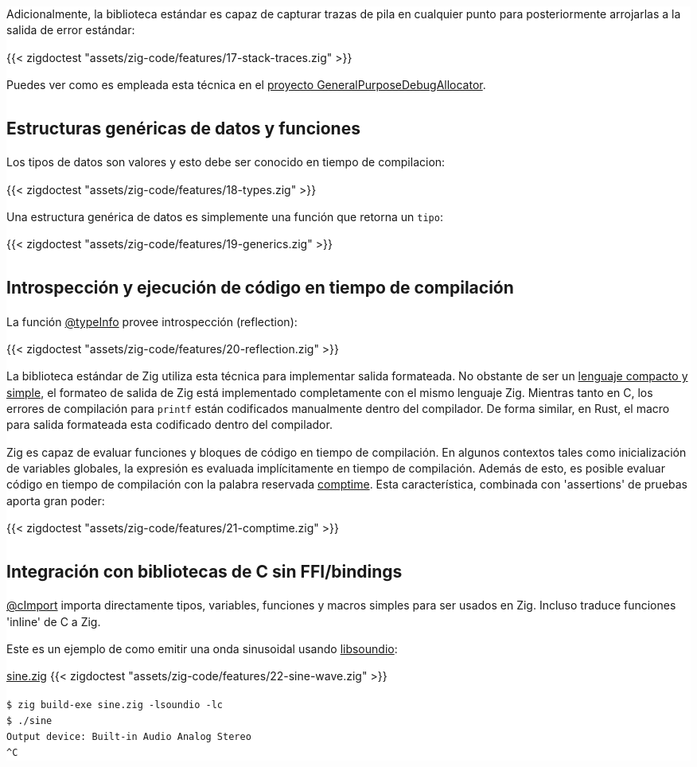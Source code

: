 Adicionalmente, la biblioteca estándar es capaz de capturar trazas de pila en cualquier punto para posteriormente arrojarlas a la salida de error estándar:

{{< zigdoctest "assets/zig-code/features/17-stack-traces.zig" >}}

Puedes ver como es empleada esta técnica en el [proyecto GeneralPurposeDebugAllocator](https://github.com/andrewrk/zig-general-purpose-allocator/#current-status).

## Estructuras genéricas de datos y funciones

Los tipos de datos son valores y esto debe ser conocido en tiempo de compilacion:

{{< zigdoctest "assets/zig-code/features/18-types.zig" >}}

Una estructura genérica de datos es simplemente una función que retorna un `tipo`:

{{< zigdoctest "assets/zig-code/features/19-generics.zig" >}}

## Introspección y ejecución de código en tiempo de compilación

La función [@typeInfo](https://ziglang.org/documentation/master/#typeInfo) provee introspección (reflection):

{{< zigdoctest "assets/zig-code/features/20-reflection.zig" >}}

La biblioteca estándar de Zig utiliza esta técnica para implementar salida formateada.
No obstante de ser un [lenguaje compacto y simple](#small-simple-language), el formateo de salida de Zig está implementado completamente con el mismo lenguaje Zig. Mientras tanto en C, los errores de compilación para `printf` están codificados manualmente dentro del compilador. De forma similar, en Rust, el macro para salida formateada esta codificado dentro del compilador.

Zig es capaz de evaluar funciones y bloques de código en tiempo de compilación. En algunos contextos tales como inicialización de variables globales, la expresión es evaluada implícitamente en tiempo de compilación. Además de esto, es posible evaluar código en tiempo de compilación con la palabra reservada [comptime](https://ziglang.org/documentation/master/#comptime). Esta característica, combinada con 'assertions' de pruebas aporta gran poder:

{{< zigdoctest "assets/zig-code/features/21-comptime.zig" >}}

## Integración con bibliotecas de C sin FFI/bindings

[@cImport](https://ziglang.org/documentation/master/#cImport) importa directamente tipos, variables, funciones y macros simples para ser usados en Zig. Incluso traduce funciones 'inline' de C a Zig.

Este es un ejemplo de como emitir una onda sinusoidal usando [libsoundio](http://libsound.io/):

<u>sine.zig</u>
{{< zigdoctest "assets/zig-code/features/22-sine-wave.zig" >}}

```
$ zig build-exe sine.zig -lsoundio -lc
$ ./sine
Output device: Built-in Audio Analog Stereo
^C
```
